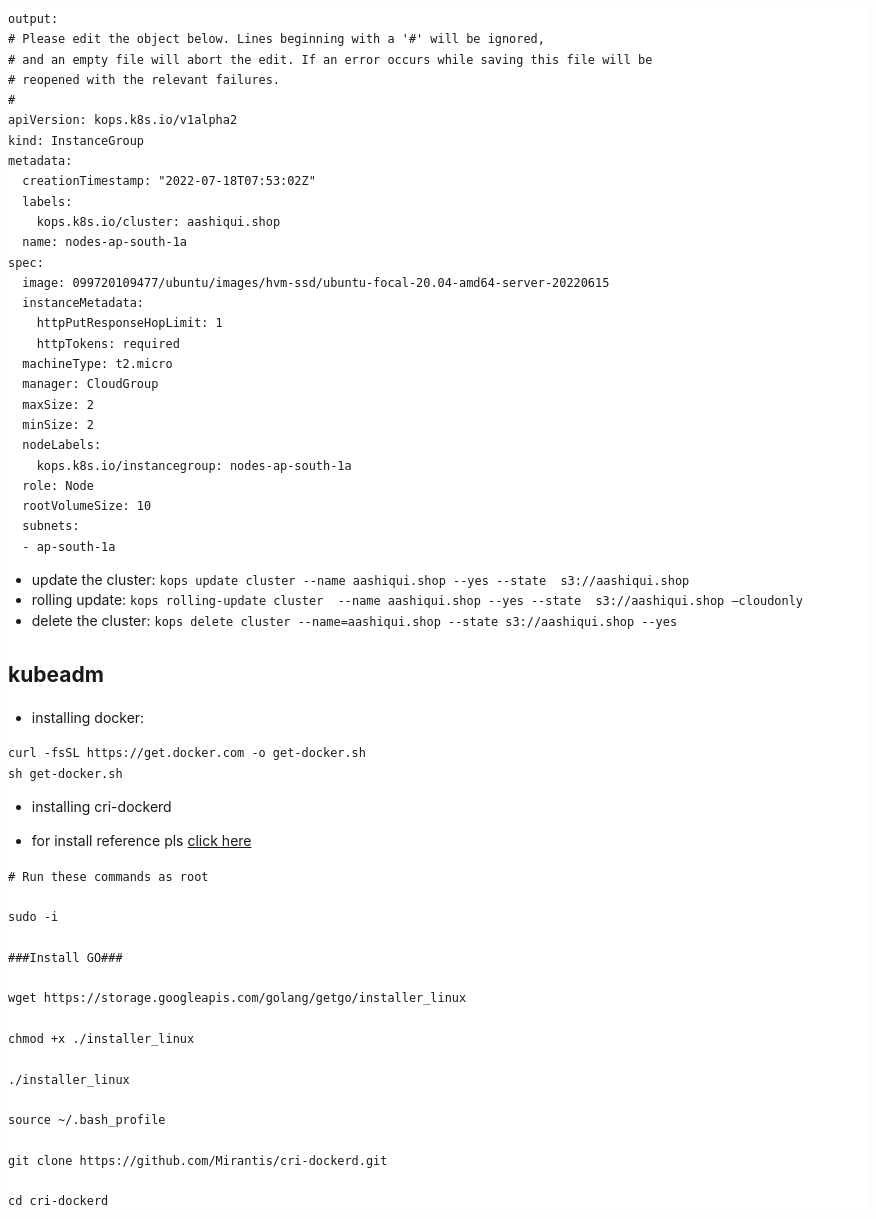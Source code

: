 ```
output:
# Please edit the object below. Lines beginning with a '#' will be ignored,
# and an empty file will abort the edit. If an error occurs while saving this file will be
# reopened with the relevant failures.
#
apiVersion: kops.k8s.io/v1alpha2
kind: InstanceGroup
metadata:
  creationTimestamp: "2022-07-18T07:53:02Z"
  labels:
    kops.k8s.io/cluster: aashiqui.shop
  name: nodes-ap-south-1a
spec:
  image: 099720109477/ubuntu/images/hvm-ssd/ubuntu-focal-20.04-amd64-server-20220615
  instanceMetadata:
    httpPutResponseHopLimit: 1
    httpTokens: required
  machineType: t2.micro
  manager: CloudGroup
  maxSize: 2
  minSize: 2
  nodeLabels:
    kops.k8s.io/instancegroup: nodes-ap-south-1a
  role: Node
  rootVolumeSize: 10
  subnets:
  - ap-south-1a
```
* update the cluster: `kops update cluster --name aashiqui.shop --yes --state  s3://aashiqui.shop`
* rolling update: `kops rolling-update cluster  --name aashiqui.shop --yes --state  s3://aashiqui.shop –cloudonly`
* delete the cluster: `kops delete cluster --name=aashiqui.shop --state s3://aashiqui.shop --yes`



## kubeadm
* installing docker:
```
curl -fsSL https://get.docker.com -o get-docker.sh
sh get-docker.sh

```
* installing cri-dockerd


* for install reference pls [click here](https://github.com/Mirantis/cri-dockerd)

```
# Run these commands as root

sudo -i 

###Install GO###

wget https://storage.googleapis.com/golang/getgo/installer_linux

chmod +x ./installer_linux

./installer_linux

source ~/.bash_profile

git clone https://github.com/Mirantis/cri-dockerd.git

cd cri-dockerd
```